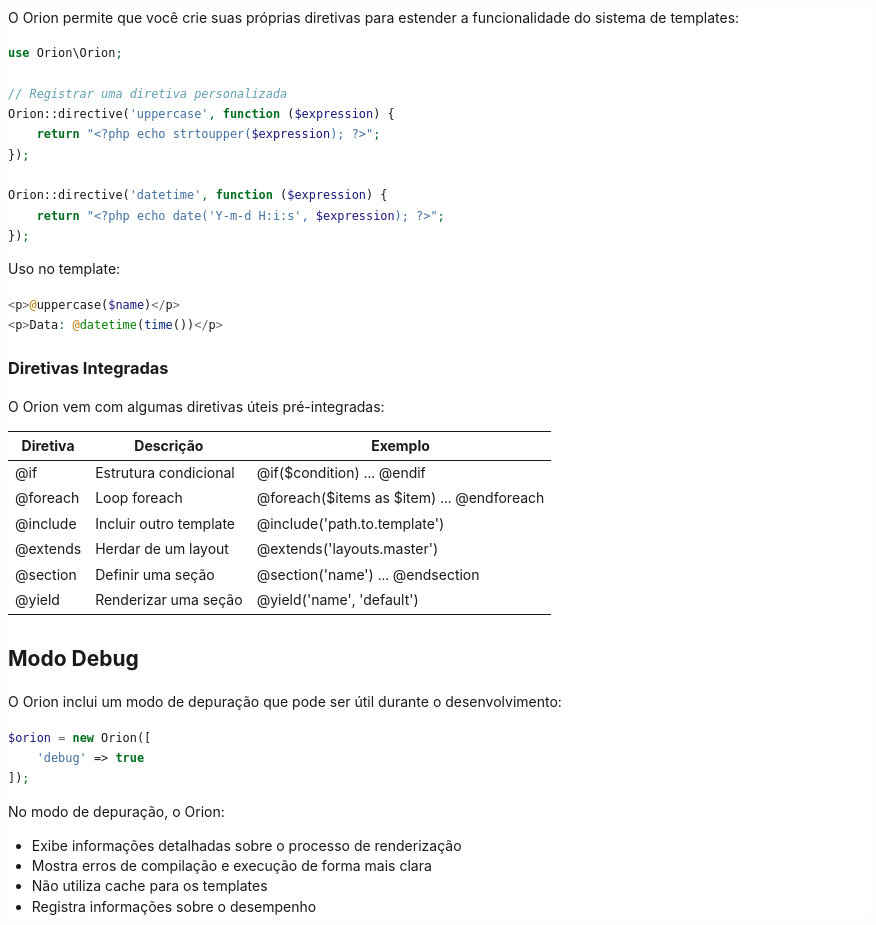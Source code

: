 O Orion permite que você crie suas próprias diretivas para estender a funcionalidade do sistema de templates:

```php
use Orion\Orion;

// Registrar uma diretiva personalizada
Orion::directive('uppercase', function ($expression) {
    return "<?php echo strtoupper($expression); ?>";
});

Orion::directive('datetime', function ($expression) {
    return "<?php echo date('Y-m-d H:i:s', $expression); ?>";
});
```

Uso no template:

```php
<p>@uppercase($name)</p>
<p>Data: @datetime(time())</p>
```

### Diretivas Integradas

O Orion vem com algumas diretivas úteis pré-integradas:

| Diretiva | Descrição | Exemplo |
|----------|-----------|---------|
| @if | Estrutura condicional | @if($condition) ... @endif |
| @foreach | Loop foreach | @foreach($items as $item) ... @endforeach |
| @include | Incluir outro template | @include('path.to.template') |
| @extends | Herdar de um layout | @extends('layouts.master') |
| @section | Definir uma seção | @section('name') ... @endsection |
| @yield | Renderizar uma seção | @yield('name', 'default') |

## Modo Debug

O Orion inclui um modo de depuração que pode ser útil durante o desenvolvimento:

```php
$orion = new Orion([
    'debug' => true
]);
```

No modo de depuração, o Orion:
- Exibe informações detalhadas sobre o processo de renderização
- Mostra erros de compilação e execução de forma mais clara
- Não utiliza cache para os templates
- Registra informações sobre o desempenho
